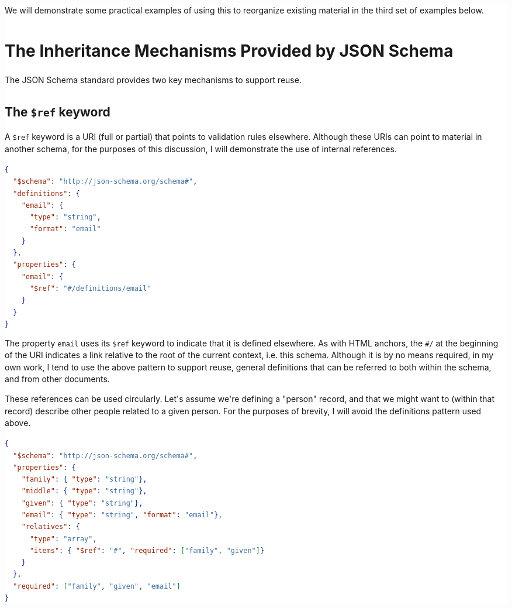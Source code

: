 We will demonstrate some practical examples of using this to reorganize existing material in the third set of examples below.

# The Inheritance Mechanisms Provided by JSON Schema

The JSON Schema standard provides two key mechanisms to support reuse.  

## The `$ref` keyword

A `$ref` keyword is a URI (full or partial) that points to validation rules elsewhere.  Although these URIs can point to material in another schema, for the purposes of this discussion, I will demonstrate the use of internal references.

```json
{
  "$schema": "http://json-schema.org/schema#",
  "definitions": {
    "email": {
      "type": "string",
      "format": "email"
    }
  },
  "properties": {
    "email": {
      "$ref": "#/definitions/email"
    }
  }
}
```

The property `email` uses its `$ref` keyword to indicate that it is defined elsewhere.  As with HTML anchors, the `#/` at the beginning of the URI indicates a link relative to the root of the current context, i.e. this schema.  Although it is by no means required, in my own work, I tend to use the above pattern to support reuse, general definitions that can be referred to both within the schema, and from other documents.

These references can be used circularly.  Let's assume we're defining a "person" record, and that we might want to (within that record) describe other people related to a given person.  For the purposes of brevity, I will avoid the definitions pattern used above.

```json
{
  "$schema": "http://json-schema.org/schema#",  
  "properties": {
    "family": { "type": "string"},
    "middle": { "type": "string"},
    "given": { "type": "string"},
    "email": { "type": "string", "format": "email"},
    "relatives": {
      "type": "array",
      "items": { "$ref": "#", "required": ["family", "given"]}
    }
  },
  "required": ["family", "given", "email"]
}
```
  